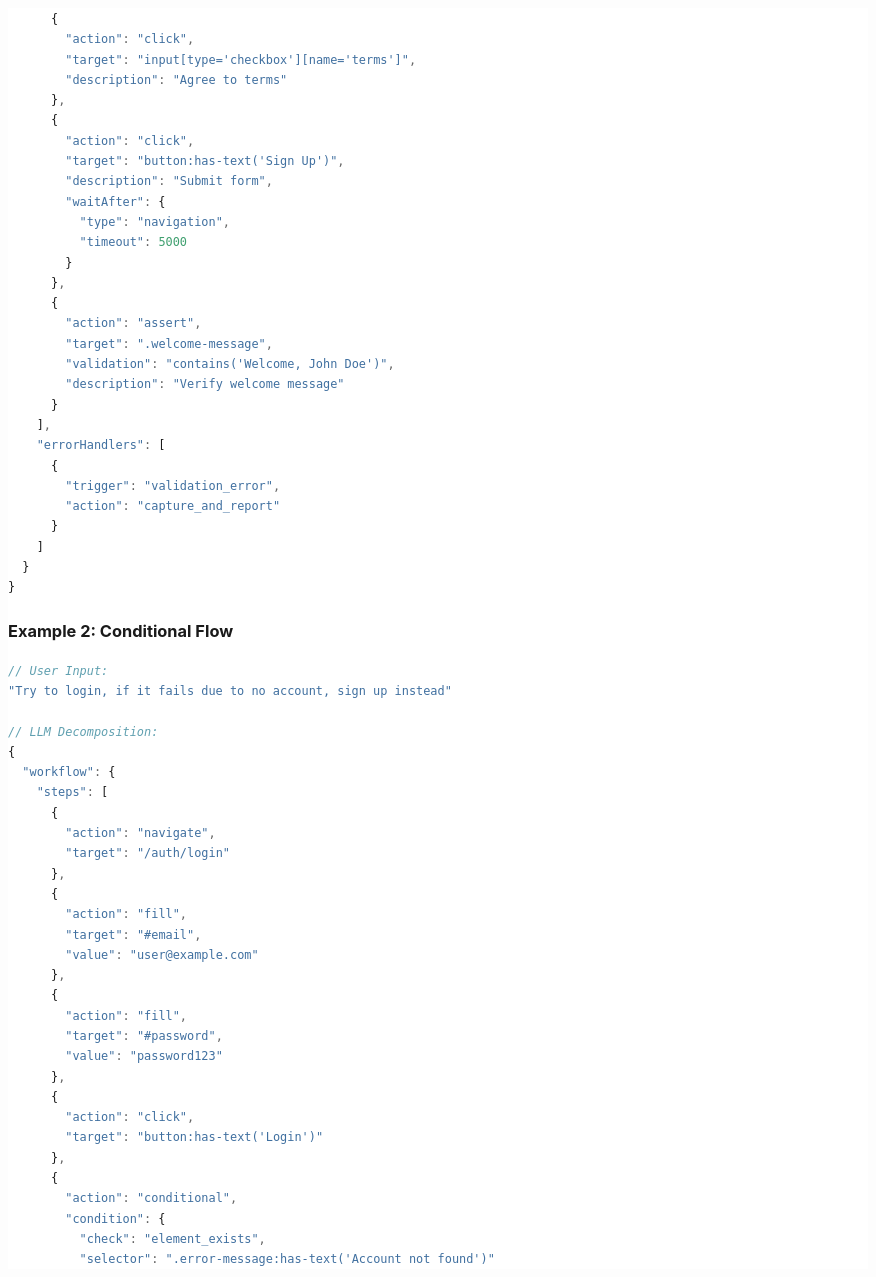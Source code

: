 ```javascript
      {
        "action": "click",
        "target": "input[type='checkbox'][name='terms']",
        "description": "Agree to terms"
      },
      {
        "action": "click",
        "target": "button:has-text('Sign Up')",
        "description": "Submit form",
        "waitAfter": {
          "type": "navigation",
          "timeout": 5000
        }
      },
      {
        "action": "assert",
        "target": ".welcome-message",
        "validation": "contains('Welcome, John Doe')",
        "description": "Verify welcome message"
      }
    ],
    "errorHandlers": [
      {
        "trigger": "validation_error",
        "action": "capture_and_report"
      }
    ]
  }
}
```

### Example 2: Conditional Flow
```javascript
// User Input:
"Try to login, if it fails due to no account, sign up instead"

// LLM Decomposition:
{
  "workflow": {
    "steps": [
      {
        "action": "navigate",
        "target": "/auth/login"
      },
      {
        "action": "fill",
        "target": "#email",
        "value": "user@example.com"
      },
      {
        "action": "fill",
        "target": "#password",
        "value": "password123"
      },
      {
        "action": "click",
        "target": "button:has-text('Login')"
      },
      {
        "action": "conditional",
        "condition": {
          "check": "element_exists",
          "selector": ".error-message:has-text('Account not found')"
```